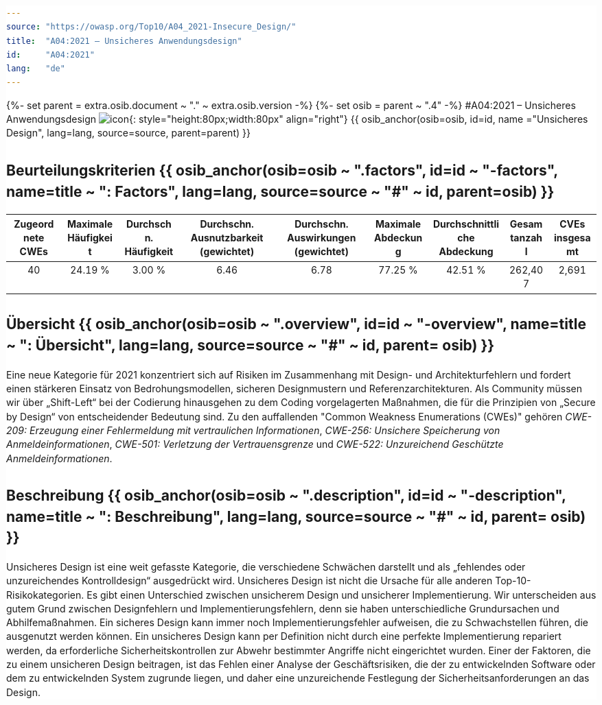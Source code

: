 ```yaml
---
source: "https://owasp.org/Top10/A04_2021-Insecure_Design/"
title:  "A04:2021 – Unsicheres Anwendungsdesign"
id:     "A04:2021"
lang:   "de"
---
```

{%- set parent = extra.osib.document ~ "." ~ extra.osib.version -%}
{%- set osib = parent ~ ".4" -%}
#A04:2021 – Unsicheres Anwendungsdesign ![icon](assets/TOP_10_Icons_Final_Insecure_Design.png){: style="height:80px;width:80px" align="right"} {{ osib_anchor(osib=osib, id=id, name ="Unsicheres Design", lang=lang, source=source, parent=parent) }}


## Beurteilungskriterien {{ osib_anchor(osib=osib ~ ".factors", id=id ~ "-factors", name=title ~ ": Factors", lang=lang, source=source ~ "#" ~ id, parent=osib) }}

| Zugeordnete CWEs | Maximale Häufigkeit | Durchschn. Häufigkeit | Durchschn. Ausnutzbarkeit (gewichtet) | Durchschn. Auswirkungen (gewichtet) | Maximale Abdeckung | Durchschnittliche Abdeckung | Gesamtanzahl | CVEs insgesamt |
|:-------------:|:--------------------:|:--------------------:|:--------------:|:--------------:|:----------------------:|:---------------------:|:-------------------:|:------------:|
| 40          | 24.19 %             | 3.00 %              | 6.46                 | 6.78                | 77.25 %       | 42.51 %       | 262,407           | 2,691      |

## Übersicht {{ osib_anchor(osib=osib ~ ".overview", id=id ~ "-overview", name=title ~ ": Übersicht", lang=lang, source=source ~ "#" ~ id, parent= osib) }}

Eine neue Kategorie für 2021 konzentriert sich auf Risiken im Zusammenhang mit Design- und Architekturfehlern und fordert einen stärkeren Einsatz von Bedrohungsmodellen, sicheren Designmustern und Referenzarchitekturen. Als Community müssen wir über „Shift-Left“ bei der Codierung hinausgehen zu dem Coding vorgelagerten Maßnahmen, die für die Prinzipien von „Secure by Design“ von entscheidender Bedeutung sind. Zu den auffallenden "Common Weakness Enumerations (CWEs)" gehören *CWE-209: Erzeugung einer Fehlermeldung mit vertraulichen Informationen*, *CWE-256: Unsichere Speicherung von Anmeldeinformationen*, *CWE-501: Verletzung der Vertrauensgrenze* und *CWE-522: Unzureichend Geschützte Anmeldeinformationen*.

## Beschreibung {{ osib_anchor(osib=osib ~ ".description", id=id ~ "-description", name=title ~ ": Beschreibung", lang=lang, source=source ~ "#" ~ id, parent= osib) }}
Unsicheres Design ist eine weit gefasste Kategorie, die verschiedene Schwächen darstellt und als „fehlendes oder unzureichendes Kontrolldesign“ ausgedrückt wird. Unsicheres Design ist nicht die Ursache für alle anderen Top-10-Risikokategorien. Es gibt einen Unterschied zwischen unsicherem Design und unsicherer Implementierung. Wir unterscheiden aus gutem Grund zwischen Designfehlern und Implementierungsfehlern, denn sie haben unterschiedliche Grundursachen und Abhilfemaßnahmen. Ein sicheres Design kann immer noch Implementierungsfehler aufweisen, die zu Schwachstellen führen, die ausgenutzt werden können. Ein unsicheres Design kann per Definition nicht durch eine perfekte Implementierung repariert werden, da erforderliche Sicherheitskontrollen zur Abwehr bestimmter Angriffe nicht eingerichtet wurden. Einer der Faktoren, die zu einem unsicheren Design beitragen, ist das Fehlen einer Analyse der Geschäftsrisiken, die der zu entwickelnden Software oder dem zu entwickelnden System zugrunde liegen, und daher eine unzureichende Festlegung der Sicherheitsanforderungen an das Design.
